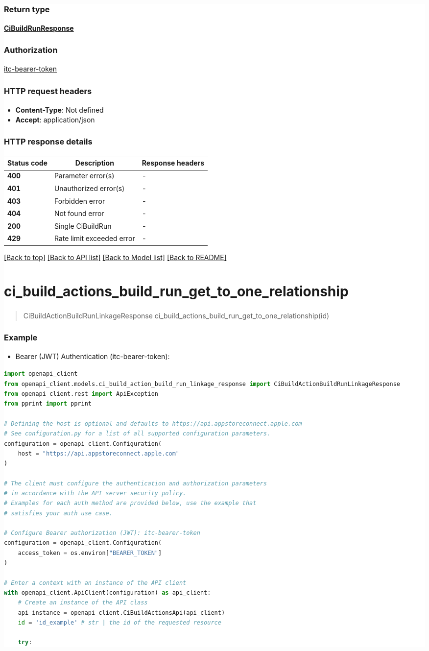 ### Return type

[**CiBuildRunResponse**](CiBuildRunResponse.md)

### Authorization

[itc-bearer-token](../README.md#itc-bearer-token)

### HTTP request headers

 - **Content-Type**: Not defined
 - **Accept**: application/json

### HTTP response details

| Status code | Description | Response headers |
|-------------|-------------|------------------|
**400** | Parameter error(s) |  -  |
**401** | Unauthorized error(s) |  -  |
**403** | Forbidden error |  -  |
**404** | Not found error |  -  |
**200** | Single CiBuildRun |  -  |
**429** | Rate limit exceeded error |  -  |

[[Back to top]](#) [[Back to API list]](../README.md#documentation-for-api-endpoints) [[Back to Model list]](../README.md#documentation-for-models) [[Back to README]](../README.md)

# **ci_build_actions_build_run_get_to_one_relationship**
> CiBuildActionBuildRunLinkageResponse ci_build_actions_build_run_get_to_one_relationship(id)

### Example

* Bearer (JWT) Authentication (itc-bearer-token):

```python
import openapi_client
from openapi_client.models.ci_build_action_build_run_linkage_response import CiBuildActionBuildRunLinkageResponse
from openapi_client.rest import ApiException
from pprint import pprint

# Defining the host is optional and defaults to https://api.appstoreconnect.apple.com
# See configuration.py for a list of all supported configuration parameters.
configuration = openapi_client.Configuration(
    host = "https://api.appstoreconnect.apple.com"
)

# The client must configure the authentication and authorization parameters
# in accordance with the API server security policy.
# Examples for each auth method are provided below, use the example that
# satisfies your auth use case.

# Configure Bearer authorization (JWT): itc-bearer-token
configuration = openapi_client.Configuration(
    access_token = os.environ["BEARER_TOKEN"]
)

# Enter a context with an instance of the API client
with openapi_client.ApiClient(configuration) as api_client:
    # Create an instance of the API class
    api_instance = openapi_client.CiBuildActionsApi(api_client)
    id = 'id_example' # str | the id of the requested resource

    try:
```